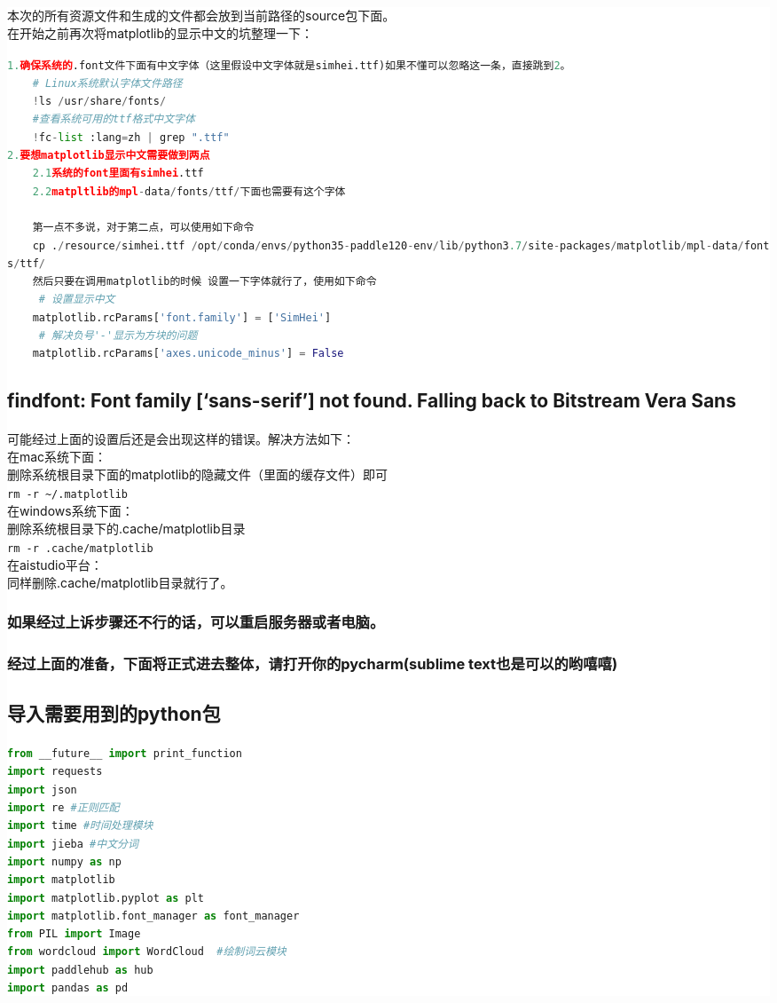 本次的所有资源文件和生成的文件都会放到当前路径的source包下面。<br>
在开始之前再次将matplotlib的显示中文的坑整理一下：

```python
1.确保系统的.font文件下面有中文字体（这里假设中文字体就是simhei.ttf)如果不懂可以忽略这一条，直接跳到2。
	# Linux系统默认字体文件路径
	!ls /usr/share/fonts/
	#查看系统可用的ttf格式中文字体
	!fc-list :lang=zh | grep ".ttf"
2.要想matplotlib显示中文需要做到两点
	2.1系统的font里面有simhei.ttf
	2.2matpltlib的mpl-data/fonts/ttf/下面也需要有这个字体
	
	第一点不多说，对于第二点，可以使用如下命令
	cp ./resource/simhei.ttf /opt/conda/envs/python35-paddle120-env/lib/python3.7/site-packages/matplotlib/mpl-data/fonts/ttf/
	然后只要在调用matplotlib的时候 设置一下字体就行了，使用如下命令
	 # 设置显示中文
	matplotlib.rcParams['font.family'] = ['SimHei']
   	 # 解决负号'-'显示为方块的问题
    matplotlib.rcParams['axes.unicode_minus'] = False

```

## findfont: Font family [‘sans-serif’] not found. Falling back to Bitstream Vera Sans

可能经过上面的设置后还是会出现这样的错误。解决方法如下：<br>
在mac系统下面：<br>
删除系统根目录下面的matplotlib的隐藏文件（里面的缓存文件）即可<br>
`rm -r ~/.matplotlib`<br>
在windows系统下面：<br>
删除系统根目录下的.cache/matplotlib目录<br>
`rm -r .cache/matplotlib`<br>
在aistudio平台：<br>
同样删除.cache/matplotlib目录就行了。

### 如果经过上诉步骤还不行的话，可以重启服务器或者电脑。

### 经过上面的准备，下面将正式进去整体，请打开你的pycharm(sublime text也是可以的哟嘻嘻)

## 导入需要用到的python包

```python
from __future__ import print_function
import requests
import json
import re #正则匹配
import time #时间处理模块
import jieba #中文分词
import numpy as np
import matplotlib
import matplotlib.pyplot as plt
import matplotlib.font_manager as font_manager
from PIL import Image
from wordcloud import WordCloud  #绘制词云模块
import paddlehub as hub
import pandas as pd

```
